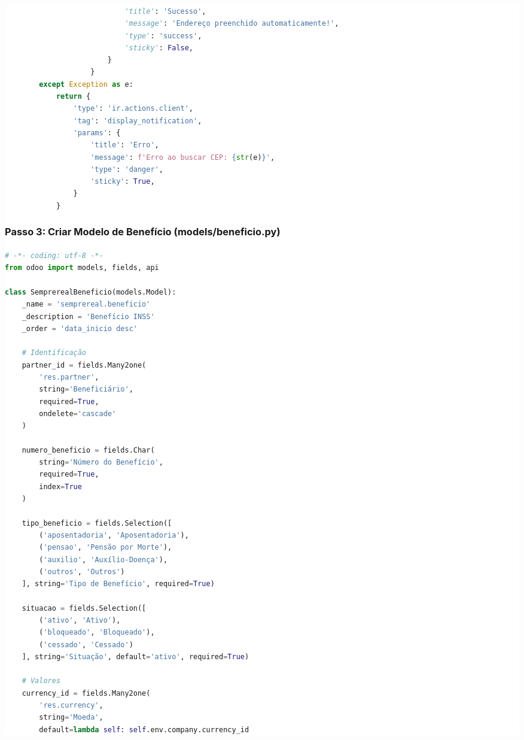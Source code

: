 ```python
                            'title': 'Sucesso',
                            'message': 'Endereço preenchido automaticamente!',
                            'type': 'success',
                            'sticky': False,
                        }
                    }
        except Exception as e:
            return {
                'type': 'ir.actions.client',
                'tag': 'display_notification',
                'params': {
                    'title': 'Erro',
                    'message': f'Erro ao buscar CEP: {str(e)}',
                    'type': 'danger',
                    'sticky': True,
                }
            }
```

### Passo 3: Criar Modelo de Benefício (models/beneficio.py)

```python
# -*- coding: utf-8 -*-
from odoo import models, fields, api

class SemprerealBeneficio(models.Model):
    _name = 'semprereal.beneficio'
    _description = 'Benefício INSS'
    _order = 'data_inicio desc'
    
    # Identificação
    partner_id = fields.Many2one(
        'res.partner',
        string='Beneficiário',
        required=True,
        ondelete='cascade'
    )
    
    numero_beneficio = fields.Char(
        string='Número do Benefício',
        required=True,
        index=True
    )
    
    tipo_beneficio = fields.Selection([
        ('aposentadoria', 'Aposentadoria'),
        ('pensao', 'Pensão por Morte'),
        ('auxilio', 'Auxílio-Doença'),
        ('outros', 'Outros')
    ], string='Tipo de Benefício', required=True)
    
    situacao = fields.Selection([
        ('ativo', 'Ativo'),
        ('bloqueado', 'Bloqueado'),
        ('cessado', 'Cessado')
    ], string='Situação', default='ativo', required=True)
    
    # Valores
    currency_id = fields.Many2one(
        'res.currency',
        string='Moeda',
        default=lambda self: self.env.company.currency_id
```